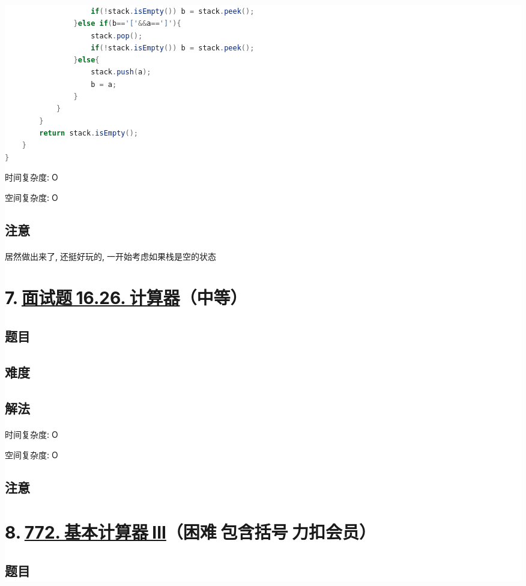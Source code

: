 ```java
                    if(!stack.isEmpty()) b = stack.peek();
                }else if(b=='['&&a==']'){
                    stack.pop();
                    if(!stack.isEmpty()) b = stack.peek();
                }else{
                    stack.push(a);
                    b = a;
                }
            }
        }
        return stack.isEmpty();
    }
}
```

时间复杂度: O

空间复杂度: O

## 注意

居然做出来了, 还挺好玩的, 一开始考虑如果栈是空的状态

# 7. [面试题 16.26. 计算器](https://leetcode-cn.com/problems/calculator-lcci/)（中等）

## 题目

## 难度

## 解法

```java

```

时间复杂度: O

空间复杂度: O

## 注意



# 8. [772. 基本计算器 III](https://leetcode-cn.com/problems/basic-calculator-iii/)（困难 包含括号 力扣会员）

## 题目
